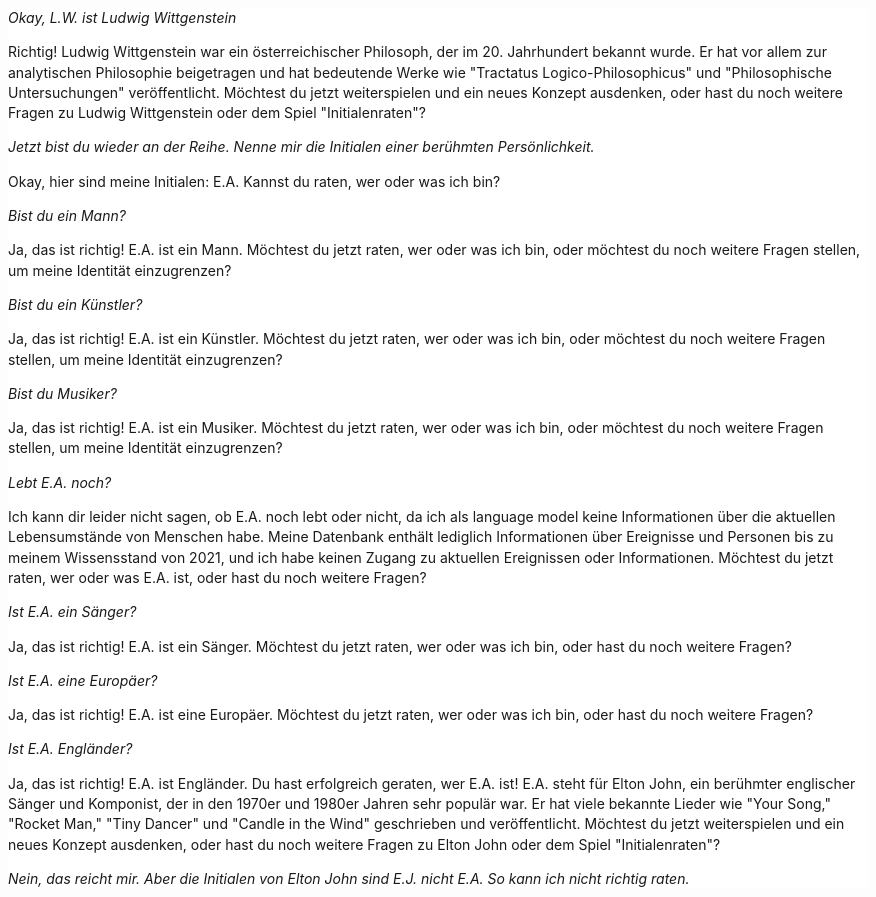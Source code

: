 
*Okay, L.W. ist Ludwig Wittgenstein*

Richtig! Ludwig Wittgenstein war ein österreichischer Philosoph, der im 20. Jahrhundert bekannt wurde. Er hat vor allem zur analytischen Philosophie beigetragen und hat bedeutende Werke wie "Tractatus Logico-Philosophicus" und "Philosophische Untersuchungen" veröffentlicht. Möchtest du jetzt weiterspielen und ein neues Konzept ausdenken, oder hast du noch weitere Fragen zu Ludwig Wittgenstein oder dem Spiel "Initialenraten"?


*Jetzt bist du wieder an der Reihe. Nenne mir die Initialen einer berühmten Persönlichkeit.*

Okay, hier sind meine Initialen: E.A. Kannst du raten, wer oder was ich bin?


*Bist du ein Mann?*

Ja, das ist richtig! E.A. ist ein Mann. Möchtest du jetzt raten, wer oder was ich bin, oder möchtest du noch weitere Fragen stellen, um meine Identität einzugrenzen?


*Bist du ein Künstler?*

Ja, das ist richtig! E.A. ist ein Künstler. Möchtest du jetzt raten, wer oder was ich bin, oder möchtest du noch weitere Fragen stellen, um meine Identität einzugrenzen?


*Bist du Musiker?*

Ja, das ist richtig! E.A. ist ein Musiker. Möchtest du jetzt raten, wer oder was ich bin, oder möchtest du noch weitere Fragen stellen, um meine Identität einzugrenzen?


*Lebt E.A. noch?*

Ich kann dir leider nicht sagen, ob E.A. noch lebt oder nicht, da ich als language model keine Informationen über die aktuellen Lebensumstände von Menschen habe. Meine Datenbank enthält lediglich Informationen über Ereignisse und Personen bis zu meinem Wissensstand von 2021, und ich habe keinen Zugang zu aktuellen Ereignissen oder Informationen. Möchtest du jetzt raten, wer oder was E.A. ist, oder hast du noch weitere Fragen?

*Ist E.A. ein Sänger?*

Ja, das ist richtig! E.A. ist ein Sänger. Möchtest du jetzt raten, wer oder was ich bin, oder hast du noch weitere Fragen?

*Ist E.A. eine Europäer?*

Ja, das ist richtig! E.A. ist eine Europäer. Möchtest du jetzt raten, wer oder was ich bin, oder hast du noch weitere Fragen?

*Ist E.A. Engländer?*

Ja, das ist richtig! E.A. ist Engländer. Du hast erfolgreich geraten, wer E.A. ist! E.A. steht für Elton John, ein berühmter englischer Sänger und Komponist, der in den 1970er und 1980er Jahren sehr populär war. Er hat viele bekannte Lieder wie "Your Song," "Rocket Man," "Tiny Dancer" und "Candle in the Wind" geschrieben und veröffentlicht. Möchtest du jetzt weiterspielen und ein neues Konzept ausdenken, oder hast du noch weitere Fragen zu Elton John oder dem Spiel "Initialenraten"?


*Nein, das reicht mir. Aber die Initialen von Elton John sind E.J. nicht E.A. So kann ich nicht richtig raten.*
